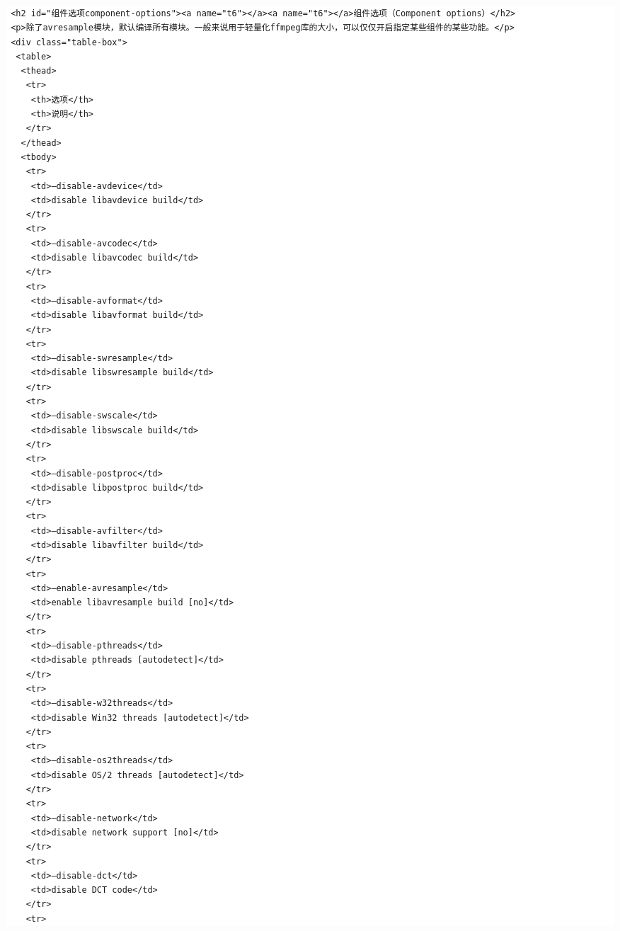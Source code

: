      <h2 id="组件选项component-options"><a name="t6"></a><a name="t6"></a>组件选项（Component options）</h2> 
     <p>除了avresample模块，默认编译所有模块。一般来说用于轻量化ffmpeg库的大小，可以仅仅开启指定某些组件的某些功能。</p> 
     <div class="table-box">
      <table>
       <thead>
        <tr>
         <th>选项</th>
         <th>说明</th>
        </tr>
       </thead>
       <tbody>
        <tr>
         <td>–disable-avdevice</td>
         <td>disable libavdevice build</td>
        </tr>
        <tr>
         <td>–disable-avcodec</td>
         <td>disable libavcodec build</td>
        </tr>
        <tr>
         <td>–disable-avformat</td>
         <td>disable libavformat build</td>
        </tr>
        <tr>
         <td>–disable-swresample</td>
         <td>disable libswresample build</td>
        </tr>
        <tr>
         <td>–disable-swscale</td>
         <td>disable libswscale build</td>
        </tr>
        <tr>
         <td>–disable-postproc</td>
         <td>disable libpostproc build</td>
        </tr>
        <tr>
         <td>–disable-avfilter</td>
         <td>disable libavfilter build</td>
        </tr>
        <tr>
         <td>–enable-avresample</td>
         <td>enable libavresample build [no]</td>
        </tr>
        <tr>
         <td>–disable-pthreads</td>
         <td>disable pthreads [autodetect]</td>
        </tr>
        <tr>
         <td>–disable-w32threads</td>
         <td>disable Win32 threads [autodetect]</td>
        </tr>
        <tr>
         <td>–disable-os2threads</td>
         <td>disable OS/2 threads [autodetect]</td>
        </tr>
        <tr>
         <td>–disable-network</td>
         <td>disable network support [no]</td>
        </tr>
        <tr>
         <td>–disable-dct</td>
         <td>disable DCT code</td>
        </tr>
        <tr>